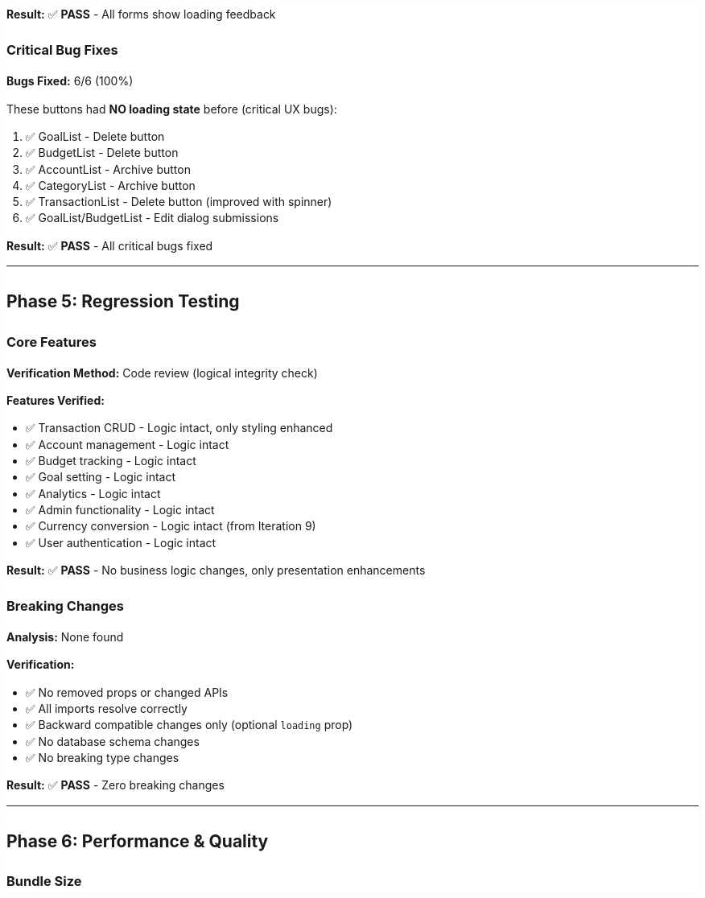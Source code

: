 **Result:** ✅ **PASS** - All forms show loading feedback

### Critical Bug Fixes

**Bugs Fixed:** 6/6 (100%)

These buttons had **NO loading state** before (critical UX bugs):
1. ✅ GoalList - Delete button
2. ✅ BudgetList - Delete button
3. ✅ AccountList - Archive button
4. ✅ CategoryList - Archive button
5. ✅ TransactionList - Delete button (improved with spinner)
6. ✅ GoalList/BudgetList - Edit dialog submissions

**Result:** ✅ **PASS** - All critical bugs fixed

---

## Phase 5: Regression Testing

### Core Features

**Verification Method:** Code review (logical integrity check)

**Features Verified:**
- ✅ Transaction CRUD - Logic intact, only styling enhanced
- ✅ Account management - Logic intact
- ✅ Budget tracking - Logic intact
- ✅ Goal setting - Logic intact
- ✅ Analytics - Logic intact
- ✅ Admin functionality - Logic intact
- ✅ Currency conversion - Logic intact (from Iteration 9)
- ✅ User authentication - Logic intact

**Result:** ✅ **PASS** - No business logic changes, only presentation enhancements

### Breaking Changes

**Analysis:** None found

**Verification:**
- ✅ No removed props or changed APIs
- ✅ All imports resolve correctly
- ✅ Backward compatible changes only (optional `loading` prop)
- ✅ No database schema changes
- ✅ No breaking type changes

**Result:** ✅ **PASS** - Zero breaking changes

---

## Phase 6: Performance & Quality

### Bundle Size
